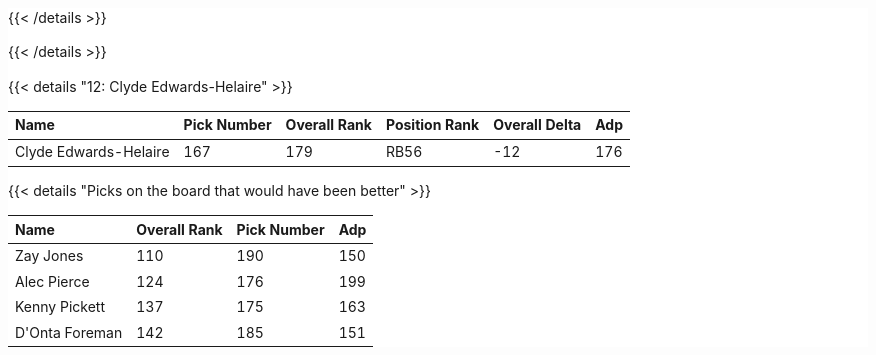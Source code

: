 {{< /details >}}

{{< /details >}}

{{< details "12: Clyde Edwards-Helaire" >}}

<table  class="dataframe">
  <thead>
    <tr style="text-align: left;">
      <th>Name</th>
      <th>Pick Number</th>
      <th>Overall Rank</th>
      <th>Position Rank</th>
      <th>Overall Delta</th>
      <th>Adp</th>
    </tr>
  </thead>
  <tbody>
    <tr>
      <td>Clyde Edwards-Helaire</td>
      <td>167</td>
      <td>179</td>
      <td>RB56</td>
      <td>-12</td>
      <td>176</td>
    </tr>
  </tbody>
</table>

{{< details "Picks on the board that would have been better" >}}

<table  class="dataframe">
  <thead>
    <tr style="text-align: left;">
      <th>Name</th>
      <th>Overall Rank</th>
      <th>Pick Number</th>
      <th>Adp</th>
    </tr>
  </thead>
  <tbody>
    <tr>
      <td>Zay Jones</td>
      <td>110</td>
      <td>190</td>
      <td>150</td>
    </tr>
    <tr>
      <td>Alec Pierce</td>
      <td>124</td>
      <td>176</td>
      <td>199</td>
    </tr>
    <tr>
      <td>Kenny Pickett</td>
      <td>137</td>
      <td>175</td>
      <td>163</td>
    </tr>
    <tr>
      <td>D'Onta Foreman</td>
      <td>142</td>
      <td>185</td>
      <td>151</td>
    </tr>
    <tr>